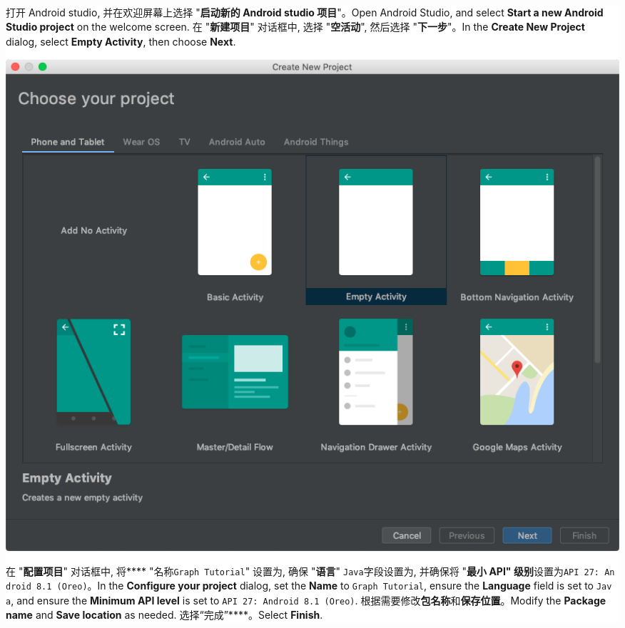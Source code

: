 

<span data-ttu-id="69225-101">打开 Android studio, 并在欢迎屏幕上选择 "**启动新的 Android studio 项目**"。</span><span class="sxs-lookup"><span data-stu-id="69225-101">Open Android Studio, and select **Start a new Android Studio project** on the welcome screen.</span></span> <span data-ttu-id="69225-102">在 "**新建项目**" 对话框中, 选择 "**空活动**", 然后选择 "**下一步**"。</span><span class="sxs-lookup"><span data-stu-id="69225-102">In the **Create New Project** dialog, select **Empty Activity**, then choose **Next**.</span></span>

![Android Studio 中的 "新建项目" 对话框的屏幕截图](./images/choose-project.png)

<span data-ttu-id="69225-104">在 "**配置项目**" 对话框中, 将\*\*\*\* "名称`Graph Tutorial`" 设置为, 确保 "**语言**" `Java`字段设置为, 并确保将 "**最小 API" 级别**设置为`API 27: Android 8.1 (Oreo)`。</span><span class="sxs-lookup"><span data-stu-id="69225-104">In the **Configure your project** dialog, set the **Name** to `Graph Tutorial`, ensure the **Language** field is set to `Java`, and ensure the **Minimum API level** is set to `API 27: Android 8.1 (Oreo)`.</span></span> <span data-ttu-id="69225-105">根据需要修改**包名称**和**保存位置**。</span><span class="sxs-lookup"><span data-stu-id="69225-105">Modify the **Package name** and **Save location** as needed.</span></span> <span data-ttu-id="69225-106">选择“完成”\*\*\*\*。</span><span class="sxs-lookup"><span data-stu-id="69225-106">Select **Finish**.</span></span>
